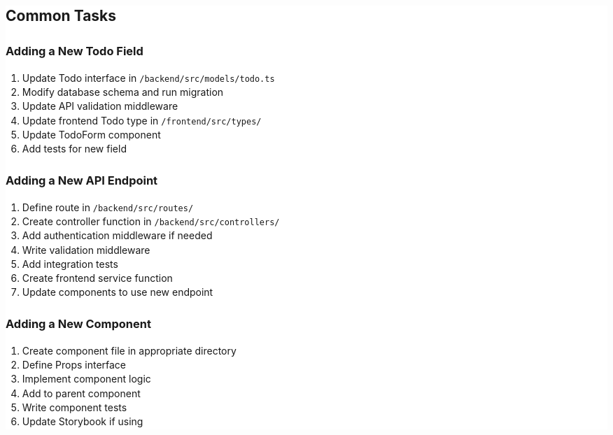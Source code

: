 ## Common Tasks

### Adding a New Todo Field
1. Update Todo interface in `/backend/src/models/todo.ts`
2. Modify database schema and run migration
3. Update API validation middleware
4. Update frontend Todo type in `/frontend/src/types/`
5. Update TodoForm component
6. Add tests for new field

### Adding a New API Endpoint
1. Define route in `/backend/src/routes/`
2. Create controller function in `/backend/src/controllers/`
3. Add authentication middleware if needed
4. Write validation middleware
5. Add integration tests
6. Create frontend service function
7. Update components to use new endpoint

### Adding a New Component
1. Create component file in appropriate directory
2. Define Props interface
3. Implement component logic
4. Add to parent component
5. Write component tests
6. Update Storybook if using
